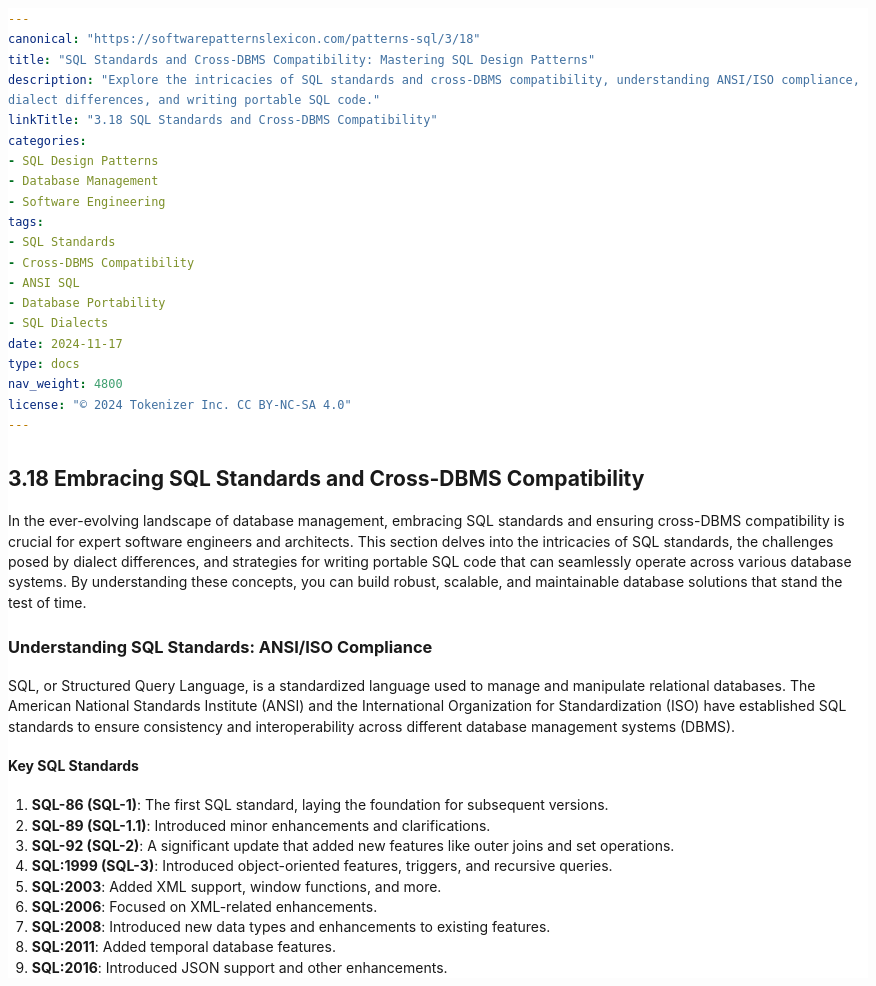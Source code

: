 ```yaml
---
canonical: "https://softwarepatternslexicon.com/patterns-sql/3/18"
title: "SQL Standards and Cross-DBMS Compatibility: Mastering SQL Design Patterns"
description: "Explore the intricacies of SQL standards and cross-DBMS compatibility, understanding ANSI/ISO compliance, dialect differences, and writing portable SQL code."
linkTitle: "3.18 SQL Standards and Cross-DBMS Compatibility"
categories:
- SQL Design Patterns
- Database Management
- Software Engineering
tags:
- SQL Standards
- Cross-DBMS Compatibility
- ANSI SQL
- Database Portability
- SQL Dialects
date: 2024-11-17
type: docs
nav_weight: 4800
license: "© 2024 Tokenizer Inc. CC BY-NC-SA 4.0"
---
```


## 3.18 Embracing SQL Standards and Cross-DBMS Compatibility

In the ever-evolving landscape of database management, embracing SQL standards and ensuring cross-DBMS compatibility is crucial for expert software engineers and architects. This section delves into the intricacies of SQL standards, the challenges posed by dialect differences, and strategies for writing portable SQL code that can seamlessly operate across various database systems. By understanding these concepts, you can build robust, scalable, and maintainable database solutions that stand the test of time.

### Understanding SQL Standards: ANSI/ISO Compliance

SQL, or Structured Query Language, is a standardized language used to manage and manipulate relational databases. The American National Standards Institute (ANSI) and the International Organization for Standardization (ISO) have established SQL standards to ensure consistency and interoperability across different database management systems (DBMS).

#### Key SQL Standards

1. **SQL-86 (SQL-1)**: The first SQL standard, laying the foundation for subsequent versions.
2. **SQL-89 (SQL-1.1)**: Introduced minor enhancements and clarifications.
3. **SQL-92 (SQL-2)**: A significant update that added new features like outer joins and set operations.
4. **SQL:1999 (SQL-3)**: Introduced object-oriented features, triggers, and recursive queries.
5. **SQL:2003**: Added XML support, window functions, and more.
6. **SQL:2006**: Focused on XML-related enhancements.
7. **SQL:2008**: Introduced new data types and enhancements to existing features.
8. **SQL:2011**: Added temporal database features.
9. **SQL:2016**: Introduced JSON support and other enhancements.
